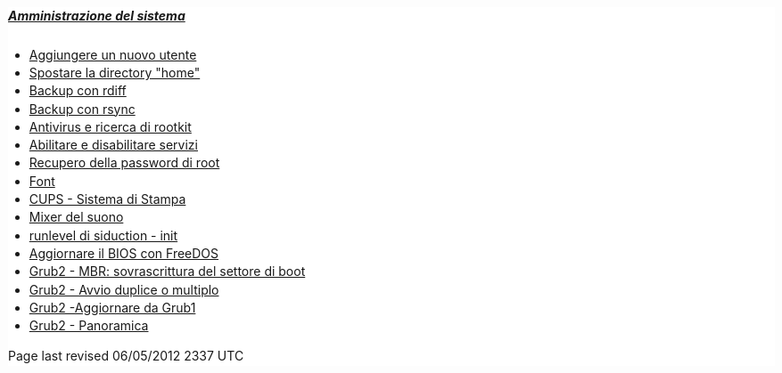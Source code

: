 #####  [Amministrazione del sistema](sys-admin-gen-it.htm#start-services) 

+  [Aggiungere un nuovo utente](hd-install-it.htm#adduser)   
+  [Spostare la directory "home"](home-it.htm#home-bu)   
+  [Backup con rdiff](sys-admin-rdiff-it.htm#rdiff)   
+  [Backup con rsync](sys-admin-rsync-it.htm#rsync)   
+  [Antivirus e ricerca di rootkit](vir-rkits-it.htm#virus-rkits)   
+  [Abilitare e disabilitare servizi](sys-admin-gen-it.htm#start-services)   
+  [Recupero della password di root](sys-admin-gen-it.htm#pw-lost)   
+  [Font](sys-admin-gen-it.htm#fonts)   
+  [CUPS - Sistema di Stampa](sys-admin-gen-it.htm#cups)   
+  [Mixer del suono](sys-admin-gen-it.htm#sound)   
+  [runlevel di siduction - init](sys-admin-gen-it.htm#init)   
+  [Aggiornare il BIOS con FreeDOS](bios-freedos-it.htm#bois-prep)   
+  [Grub2 - MBR: sovrascrittura del settore di boot](sys-admin-grub2-it.htm#chroot)   
+  [Grub2 - Avvio duplice o multiplo](sys-admin-grub2-it.htm#multi-os)   
+  [Grub2 -Aggiornare da Grub1](sys-admin-grub2-it.htm#grub1-grub2)   
+  [Grub2 - Panoramica](sys-admin-grub2-it.htm#grub2)   

<div id="rev">Page last revised 06/05/2012 2337 UTC</div>
